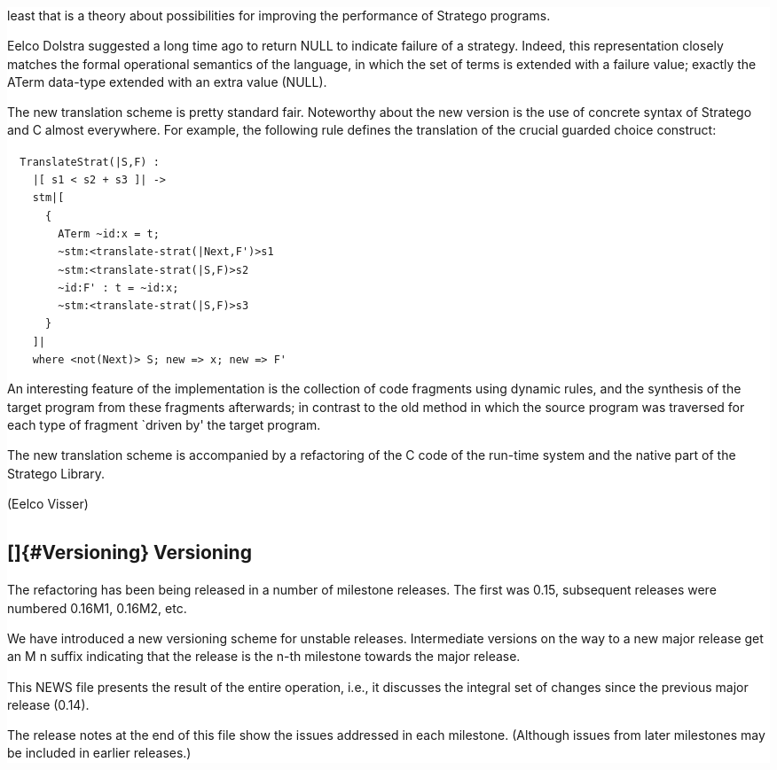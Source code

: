 least that is a theory about possibilities for improving the performance
of Stratego programs.

Eelco Dolstra suggested a long time ago to return NULL to indicate
failure of a strategy. Indeed, this representation closely matches the
formal operational semantics of the language, in which the set of terms
is extended with a failure value; exactly the ATerm data-type extended
with an extra value (NULL).

The new translation scheme is pretty standard fair. Noteworthy about the
new version is the use of concrete syntax of Stratego and C almost
everywhere. For example, the following rule defines the translation of
the crucial guarded choice construct:

      TranslateStrat(|S,F) :
        |[ s1 < s2 + s3 ]| ->
        stm|[
          {
            ATerm ~id:x = t;
            ~stm:<translate-strat(|Next,F')>s1
            ~stm:<translate-strat(|S,F)>s2
            ~id:F' : t = ~id:x; 
            ~stm:<translate-strat(|S,F)>s3
          }
        ]|
        where <not(Next)> S; new => x; new => F'

An interesting feature of the implementation is the collection of code
fragments using dynamic rules, and the synthesis of the target program
from these fragments afterwards; in contrast to the old method in which
the source program was traversed for each type of fragment \`driven by\'
the target program.

The new translation scheme is accompanied by a refactoring of the C code
of the run-time system and the native part of the Stratego Library.

(Eelco Visser)

[]{#Versioning} Versioning
--------------------------

The refactoring has been being released in a number of milestone
releases. The first was 0.15, subsequent releases were numbered 0.16M1,
0.16M2, etc.

We have introduced a new versioning scheme for unstable releases.
Intermediate versions on the way to a new major release get an M n
suffix indicating that the release is the n-th milestone towards the
major release.

This NEWS file presents the result of the entire operation, i.e., it
discusses the integral set of changes since the previous major release
(0.14).

The release notes at the end of this file show the issues addressed in
each milestone. (Although issues from later milestones may be included
in earlier releases.)
